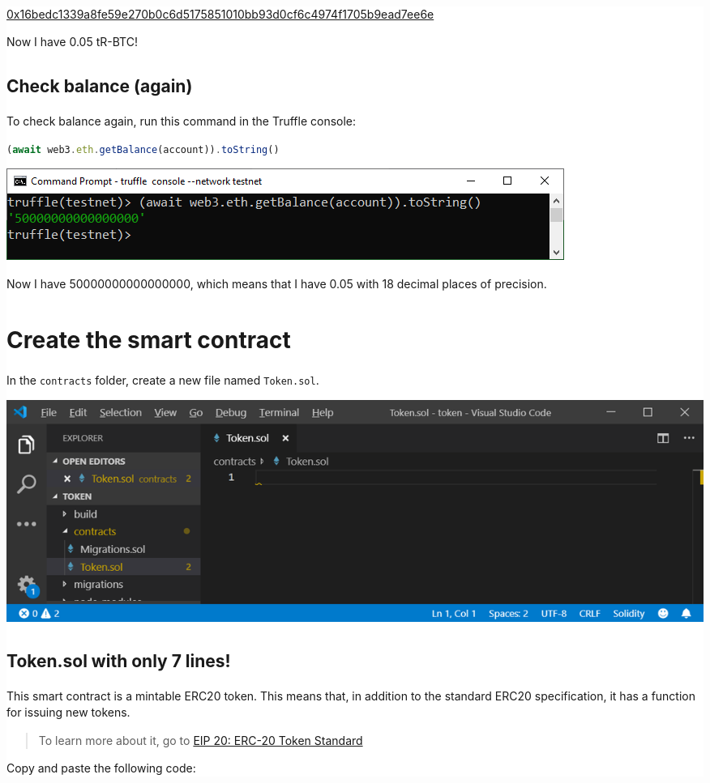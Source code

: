 [0x16bedc1339a8fe59e270b0c6d5175851010bb93d0cf6c4974f1705b9ead7ee6e](https://explorer.testnet.rsk.co/tx/0x16bedc1339a8fe59e270b0c6d5175851010bb93d0cf6c4974f1705b9ead7ee6e)

Now I have 0.05 tR-BTC!

## Check balance (again)

To check balance again, run this command in the Truffle console:

```javascript
(await web3.eth.getBalance(account)).toString()
```

![getBalance](/assets/img/tutorials/create-a-token/image-20.png)

Now I have 50000000000000000, which means that I have 0.05 with 18 decimal places of precision.

# Create the smart contract

In the `contracts` folder, create a new file named `Token.sol`.

![create Token.sol](/assets/img/tutorials/create-a-token/image-21.png)

## Token.sol with only 7 lines!

This smart contract is a mintable ERC20 token.
This means that, in addition to the standard ERC20 specification, it has a function for issuing new tokens.

> To learn more about it, go to [EIP 20: ERC-20 Token Standard](https://eips.ethereum.org/EIPS/eip-20)

Copy and paste the following code:
